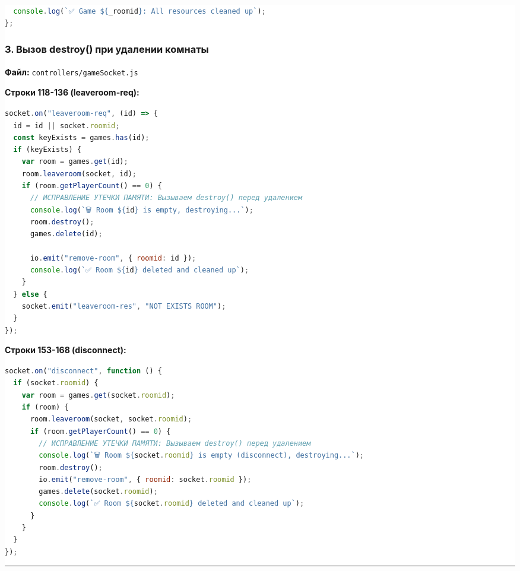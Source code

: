 ```javascript
  console.log(`✅ Game ${_roomid}: All resources cleaned up`);
};
```

### 3. Вызов destroy() при удалении комнаты

**Файл:** `controllers/gameSocket.js`

**Строки 118-136 (leaveroom-req):**
```javascript
socket.on("leaveroom-req", (id) => {
  id = id || socket.roomid;
  const keyExists = games.has(id);
  if (keyExists) {
    var room = games.get(id);
    room.leaveroom(socket, id);
    if (room.getPlayerCount() == 0) {
      // ИСПРАВЛЕНИЕ УТЕЧКИ ПАМЯТИ: Вызываем destroy() перед удалением
      console.log(`🗑️ Room ${id} is empty, destroying...`);
      room.destroy();
      games.delete(id);

      io.emit("remove-room", { roomid: id });
      console.log(`✅ Room ${id} deleted and cleaned up`);
    }
  } else {
    socket.emit("leaveroom-res", "NOT EXISTS ROOM");
  }
});
```

**Строки 153-168 (disconnect):**
```javascript
socket.on("disconnect", function () {
  if (socket.roomid) {
    var room = games.get(socket.roomid);
    if (room) {
      room.leaveroom(socket, socket.roomid);
      if (room.getPlayerCount() == 0) {
        // ИСПРАВЛЕНИЕ УТЕЧКИ ПАМЯТИ: Вызываем destroy() перед удалением
        console.log(`🗑️ Room ${socket.roomid} is empty (disconnect), destroying...`);
        room.destroy();
        io.emit("remove-room", { roomid: socket.roomid });
        games.delete(socket.roomid);
        console.log(`✅ Room ${socket.roomid} deleted and cleaned up`);
      }
    }
  }
});
```

---
